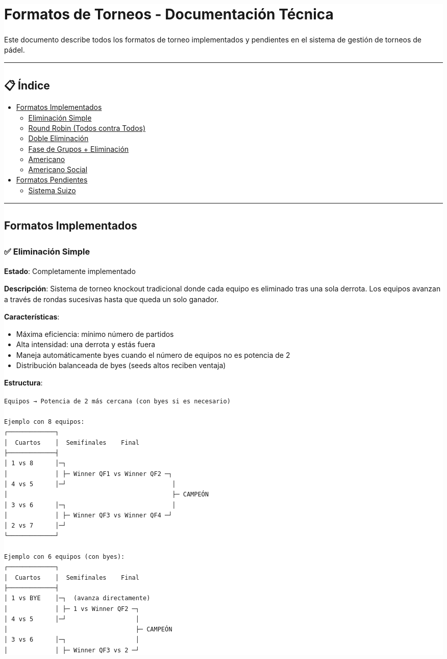 # Formatos de Torneos - Documentación Técnica

Este documento describe todos los formatos de torneo implementados y pendientes en el sistema de gestión de torneos de pádel.

---

## 📋 Índice

- [Formatos Implementados](#formatos-implementados)
  - [Eliminación Simple](#eliminación-simple)
  - [Round Robin (Todos contra Todos)](#round-robin-todos-contra-todos)
  - [Doble Eliminación](#doble-eliminación)
  - [Fase de Grupos + Eliminación](#fase-de-grupos--eliminación)
  - [Americano](#americano)
  - [Americano Social](#americano-social)
- [Formatos Pendientes](#formatos-pendientes)
  - [Sistema Suizo](#sistema-suizo)

---

## Formatos Implementados

### ✅ Eliminación Simple

**Estado**: Completamente implementado

**Descripción**:
Sistema de torneo knockout tradicional donde cada equipo es eliminado tras una sola derrota. Los equipos avanzan a través de rondas sucesivas hasta que queda un solo ganador.

**Características**:
- Máxima eficiencia: mínimo número de partidos
- Alta intensidad: una derrota y estás fuera
- Maneja automáticamente byes cuando el número de equipos no es potencia de 2
- Distribución balanceada de byes (seeds altos reciben ventaja)

**Estructura**:
```
Equipos → Potencia de 2 más cercana (con byes si es necesario)

Ejemplo con 8 equipos:
┌─────────────┐
│  Cuartos    │  Semifinales    Final
├─────────────┤
│ 1 vs 8      │─┐
│             │ ├─ Winner QF1 vs Winner QF2 ─┐
│ 4 vs 5      │─┘                             │
│                                             ├─ CAMPEÓN
│ 3 vs 6      │─┐                             │
│             │ ├─ Winner QF3 vs Winner QF4 ─┘
│ 2 vs 7      │─┘
└─────────────┘

Ejemplo con 6 equipos (con byes):
┌─────────────┐
│  Cuartos    │  Semifinales    Final
├─────────────┤
│ 1 vs BYE    │─┐  (avanza directamente)
│             │ ├─ 1 vs Winner QF2 ─┐
│ 4 vs 5      │─┘                   │
│                                   ├─ CAMPEÓN
│ 3 vs 6      │─┐                   │
│             │ ├─ Winner QF3 vs 2 ─┘
```